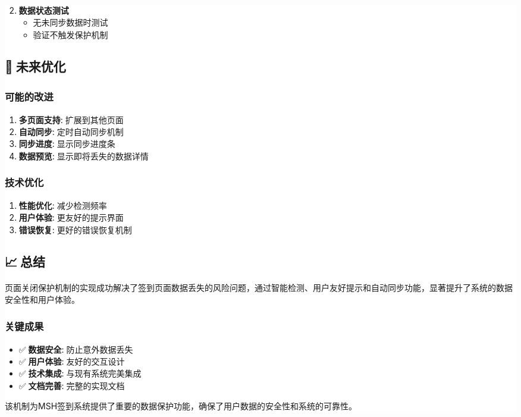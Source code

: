 2. **数据状态测试**
   - 无未同步数据时测试
   - 验证不触发保护机制

## 🚀 未来优化

### 可能的改进
1. **多页面支持**: 扩展到其他页面
2. **自动同步**: 定时自动同步机制
3. **同步进度**: 显示同步进度条
4. **数据预览**: 显示即将丢失的数据详情

### 技术优化
1. **性能优化**: 减少检测频率
2. **用户体验**: 更友好的提示界面
3. **错误恢复**: 更好的错误恢复机制

## 📈 总结

页面关闭保护机制的实现成功解决了签到页面数据丢失的风险问题，通过智能检测、用户友好提示和自动同步功能，显著提升了系统的数据安全性和用户体验。

### 关键成果
- ✅ **数据安全**: 防止意外数据丢失
- ✅ **用户体验**: 友好的交互设计
- ✅ **技术集成**: 与现有系统完美集成
- ✅ **文档完善**: 完整的实现文档

该机制为MSH签到系统提供了重要的数据保护功能，确保了用户数据的安全性和系统的可靠性。

